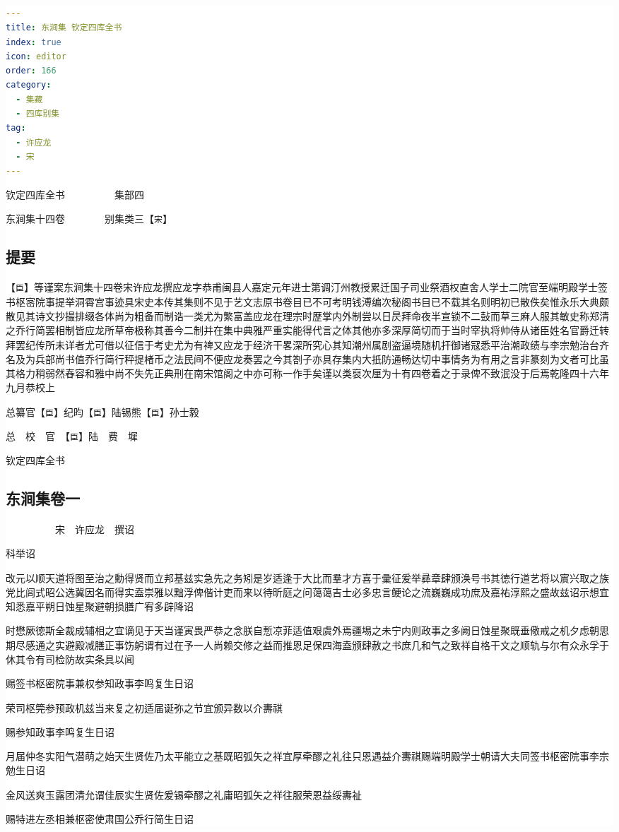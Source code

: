 ```yaml
---
title: 东涧集 钦定四库全书
index: true
icon: editor
order: 166
category:
  - 集藏
  - 四库别集
tag:
  - 许应龙
  - 宋
---
```


钦定四库全书　　　　　集部四  

东涧集十四卷　　　　别集类三【`宋`】  

## 提要  

【`臣`】等谨案东涧集十四卷宋许应龙撰应龙字恭甫闽县人嘉定元年进士第调汀州教授累迁国子司业祭酒权直舍人学士二院官至端明殿学士签书枢宻院事提举洞霄宫事迹具宋史本传其集则不见于艺文志原书卷目已不可考明钱溥编次秘阁书目已不载其名则明初已散佚矣惟永乐大典颇散见其诗文抄撮排缀各体尚为粗备而制诰一类尤为繁富盖应龙在理宗时歴掌内外制尝以日昃拜命夜半宣锁不二鼔而草三麻人服其敏史称郑清之乔行简罢相制皆应龙所草帝极称其善今二制并在集中典雅严重实能得代言之体其他亦多深厚简切而于当时宰执将帅侍从诸臣姓名官爵迁转拜罢纪传所未详者尤可借以征信于考史尤为有禆又应龙于经济干畧深所究心其知潮州属剧盗逼境随机扞御诸冦悉平治潮政绩与李宗勉治台齐名及为兵部尚书值乔行简行秤提楮币之法民间不便应龙奏罢之今其劄子亦具存集内大扺防通畅达切中事情务为有用之言非篆刻为文者可比虽其格力稍弱然舂容和雅中尚不失先正典刑在南宋馆阁之中亦可称一作手矣谨以类裒次厘为十有四卷着之于录俾不致泯没于后焉乾隆四十六年九月恭校上  

总纂官【`臣`】纪昀【`臣`】陆锡熊【`臣`】孙士毅  

总　校　官　【`臣`】陆　费　墀  

钦定四库全书  

## 东涧集卷一

　　　　　宋　许应龙　撰诏  

科举诏  

改元以顺天道将图至治之勳得贤而立邦基兹实急先之务矧是岁适逢于大比而羣才方喜于彚征爰举彞章肆颁涣号书其徳行道艺将以賔兴取之族党比闾式昭公选冀因名而得实盍崇雅以黜浮俾偕计吏而来以待昕庭之问蔼蔼吉士必多忠言鲠论之流巍巍成功庶及嘉祐淳熙之盛故兹诏示想宜知悉嘉平朔日蚀星聚避朝损膳广宥多辟降诏  

时懋厥徳斯全裁成辅相之宜谪见于天当谨寅畏严恭之念朕自慙凉菲适值艰虞外焉疆埸之未宁内则政事之多阙日蚀星聚既垂儆戒之机夕虑朝思期尽感通之实避殿减膳正事饬躬谓有过在予一人尚赖交修之益而推恩足保四海盍颁肆赦之书庶几和气之致祥自格干文之顺轨与尔有众永孚于休其令有司检防故实条具以闻  

赐签书枢密院事兼权参知政事李鸣复生日诏  

荣司枢筦参预政机兹当来复之初适届诞弥之节宜颁异数以介夀祺  

赐参知政事李鸣复生日诏  

月届仲冬实阳气潜萌之始天生贤佐乃太平能立之基既昭弧矢之祥宜厚牵醪之礼往只恩遇益介夀祺赐端明殿学士朝请大夫同签书枢密院事李宗勉生日诏  

金风送爽玉露团清允谓佳辰实生贤佐爰锡牵醪之礼庸昭弧矢之祥往服荣恩益绥夀祉  

赐特进左丞相兼枢密使肃国公乔行简生日诏  
